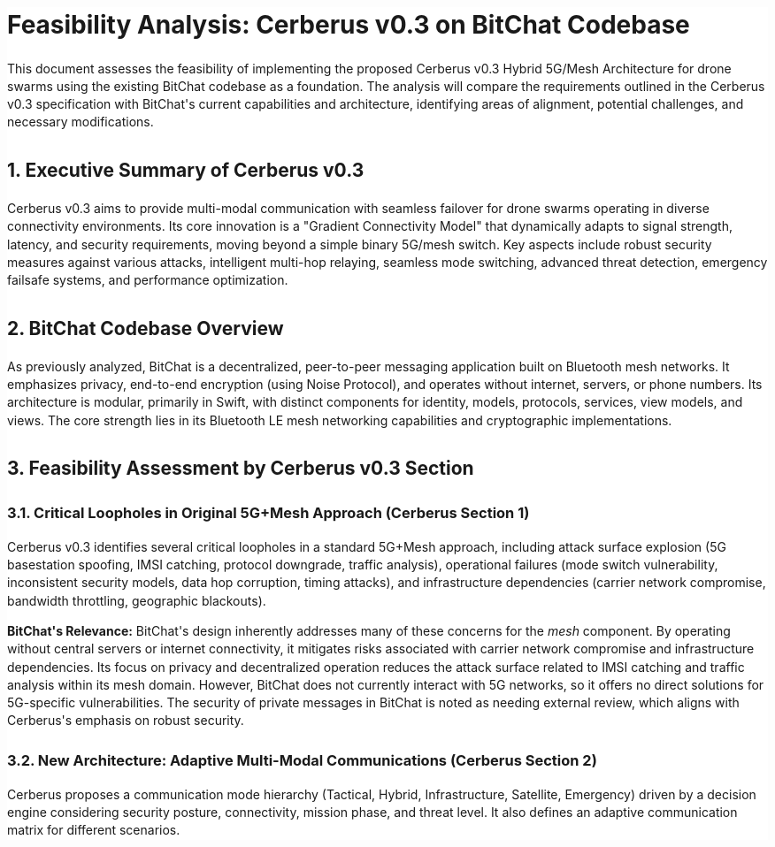 # Feasibility Analysis: Cerberus v0.3 on BitChat Codebase

This document assesses the feasibility of implementing the proposed Cerberus v0.3 Hybrid 5G/Mesh Architecture for drone swarms using the existing BitChat codebase as a foundation. The analysis will compare the requirements outlined in the Cerberus v0.3 specification with BitChat's current capabilities and architecture, identifying areas of alignment, potential challenges, and necessary modifications.

## 1. Executive Summary of Cerberus v0.3

Cerberus v0.3 aims to provide multi-modal communication with seamless failover for drone swarms operating in diverse connectivity environments. Its core innovation is a "Gradient Connectivity Model" that dynamically adapts to signal strength, latency, and security requirements, moving beyond a simple binary 5G/mesh switch. Key aspects include robust security measures against various attacks, intelligent multi-hop relaying, seamless mode switching, advanced threat detection, emergency failsafe systems, and performance optimization.

## 2. BitChat Codebase Overview

As previously analyzed, BitChat is a decentralized, peer-to-peer messaging application built on Bluetooth mesh networks. It emphasizes privacy, end-to-end encryption (using Noise Protocol), and operates without internet, servers, or phone numbers. Its architecture is modular, primarily in Swift, with distinct components for identity, models, protocols, services, view models, and views. The core strength lies in its Bluetooth LE mesh networking capabilities and cryptographic implementations.

## 3. Feasibility Assessment by Cerberus v0.3 Section

### 3.1. Critical Loopholes in Original 5G+Mesh Approach (Cerberus Section 1)

Cerberus v0.3 identifies several critical loopholes in a standard 5G+Mesh approach, including attack surface explosion (5G basestation spoofing, IMSI catching, protocol downgrade, traffic analysis), operational failures (mode switch vulnerability, inconsistent security models, data hop corruption, timing attacks), and infrastructure dependencies (carrier network compromise, bandwidth throttling, geographic blackouts).

**BitChat's Relevance:** BitChat's design inherently addresses many of these concerns for the *mesh* component. By operating without central servers or internet connectivity, it mitigates risks associated with carrier network compromise and infrastructure dependencies. Its focus on privacy and decentralized operation reduces the attack surface related to IMSI catching and traffic analysis within its mesh domain. However, BitChat does not currently interact with 5G networks, so it offers no direct solutions for 5G-specific vulnerabilities. The security of private messages in BitChat is noted as needing external review, which aligns with Cerberus's emphasis on robust security.

### 3.2. New Architecture: Adaptive Multi-Modal Communications (Cerberus Section 2)

Cerberus proposes a communication mode hierarchy (Tactical, Hybrid, Infrastructure, Satellite, Emergency) driven by a decision engine considering security posture, connectivity, mission phase, and threat level. It also defines an adaptive communication matrix for different scenarios.
